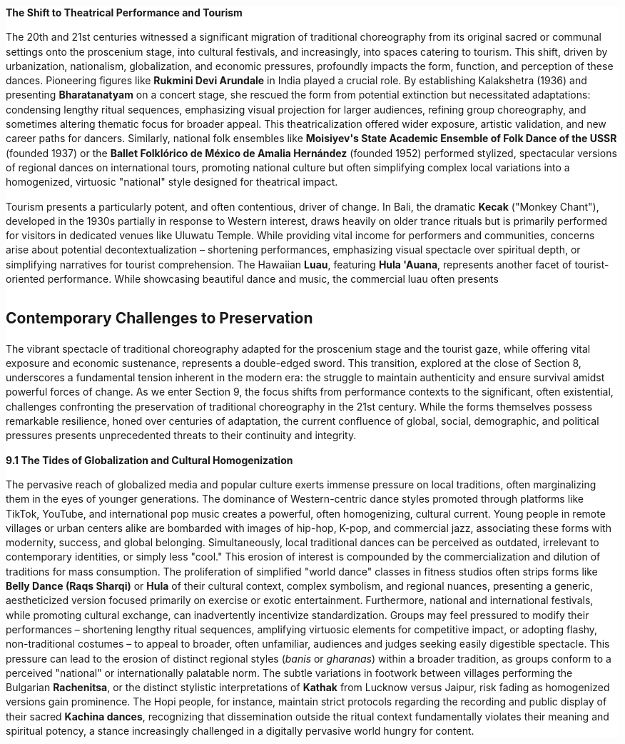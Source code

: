 **The Shift to Theatrical Performance and Tourism**

The 20th and 21st centuries witnessed a significant migration of traditional choreography from its original sacred or communal settings onto the proscenium stage, into cultural festivals, and increasingly, into spaces catering to tourism. This shift, driven by urbanization, nationalism, globalization, and economic pressures, profoundly impacts the form, function, and perception of these dances. Pioneering figures like **Rukmini Devi Arundale** in India played a crucial role. By establishing Kalakshetra (1936) and presenting **Bharatanatyam** on a concert stage, she rescued the form from potential extinction but necessitated adaptations: condensing lengthy ritual sequences, emphasizing visual projection for larger audiences, refining group choreography, and sometimes altering thematic focus for broader appeal. This theatricalization offered wider exposure, artistic validation, and new career paths for dancers. Similarly, national folk ensembles like **Moisiyev's State Academic Ensemble of Folk Dance of the USSR** (founded 1937) or the **Ballet Folklórico de México de Amalia Hernández** (founded 1952) performed stylized, spectacular versions of regional dances on international tours, promoting national culture but often simplifying complex local variations into a homogenized, virtuosic "national" style designed for theatrical impact.

Tourism presents a particularly potent, and often contentious, driver of change. In Bali, the dramatic **Kecak** ("Monkey Chant"), developed in the 1930s partially in response to Western interest, draws heavily on older trance rituals but is primarily performed for visitors in dedicated venues like Uluwatu Temple. While providing vital income for performers and communities, concerns arise about potential decontextualization – shortening performances, emphasizing visual spectacle over spiritual depth, or simplifying narratives for tourist comprehension. The Hawaiian **Luau**, featuring **Hula 'Auana**, represents another facet of tourist-oriented performance. While showcasing beautiful dance and music, the commercial luau often presents

## Contemporary Challenges to Preservation

The vibrant spectacle of traditional choreography adapted for the proscenium stage and the tourist gaze, while offering vital exposure and economic sustenance, represents a double-edged sword. This transition, explored at the close of Section 8, underscores a fundamental tension inherent in the modern era: the struggle to maintain authenticity and ensure survival amidst powerful forces of change. As we enter Section 9, the focus shifts from performance contexts to the significant, often existential, challenges confronting the preservation of traditional choreography in the 21st century. While the forms themselves possess remarkable resilience, honed over centuries of adaptation, the current confluence of global, social, demographic, and political pressures presents unprecedented threats to their continuity and integrity.

**9.1 The Tides of Globalization and Cultural Homogenization**

The pervasive reach of globalized media and popular culture exerts immense pressure on local traditions, often marginalizing them in the eyes of younger generations. The dominance of Western-centric dance styles promoted through platforms like TikTok, YouTube, and international pop music creates a powerful, often homogenizing, cultural current. Young people in remote villages or urban centers alike are bombarded with images of hip-hop, K-pop, and commercial jazz, associating these forms with modernity, success, and global belonging. Simultaneously, local traditional dances can be perceived as outdated, irrelevant to contemporary identities, or simply less "cool." This erosion of interest is compounded by the commercialization and dilution of traditions for mass consumption. The proliferation of simplified "world dance" classes in fitness studios often strips forms like **Belly Dance (Raqs Sharqi)** or **Hula** of their cultural context, complex symbolism, and regional nuances, presenting a generic, aestheticized version focused primarily on exercise or exotic entertainment. Furthermore, national and international festivals, while promoting cultural exchange, can inadvertently incentivize standardization. Groups may feel pressured to modify their performances – shortening lengthy ritual sequences, amplifying virtuosic elements for competitive impact, or adopting flashy, non-traditional costumes – to appeal to broader, often unfamiliar, audiences and judges seeking easily digestible spectacle. This pressure can lead to the erosion of distinct regional styles (*banis* or *gharanas*) within a broader tradition, as groups conform to a perceived "national" or internationally palatable norm. The subtle variations in footwork between villages performing the Bulgarian **Rachenitsa**, or the distinct stylistic interpretations of **Kathak** from Lucknow versus Jaipur, risk fading as homogenized versions gain prominence. The Hopi people, for instance, maintain strict protocols regarding the recording and public display of their sacred **Kachina dances**, recognizing that dissemination outside the ritual context fundamentally violates their meaning and spiritual potency, a stance increasingly challenged in a digitally pervasive world hungry for content.
